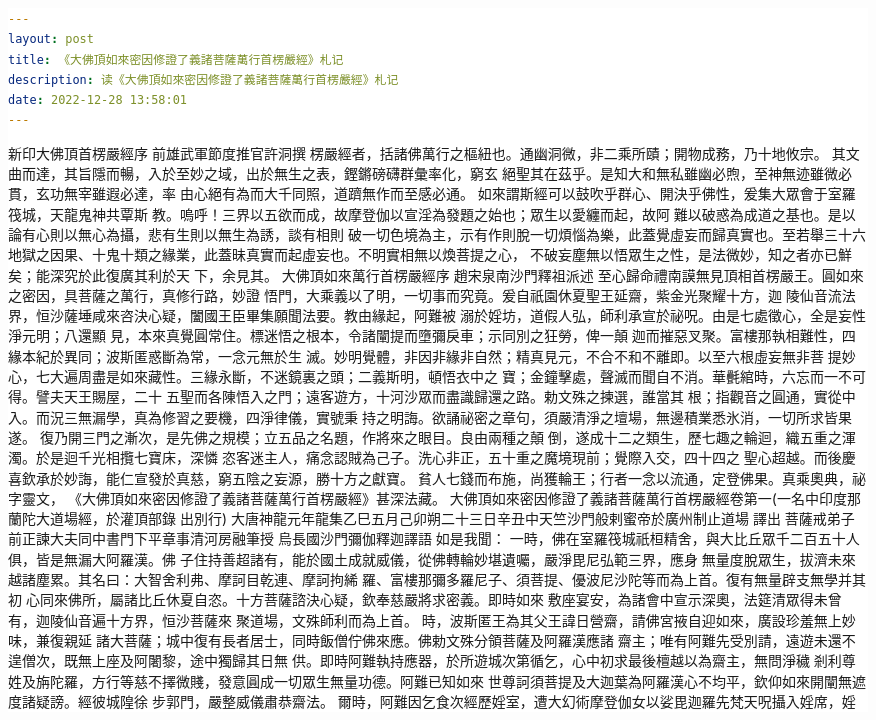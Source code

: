 ```yaml
---
layout: post
title: 《大佛頂如來密因修證了義諸菩薩萬行首楞嚴經》札记
description: 读《大佛頂如來密因修證了義諸菩薩萬行首楞嚴經》札记
date: 2022-12-28 13:58:01
---
```


新印大佛頂首楞嚴經序
前雄武軍節度推官許洞撰
楞嚴經者，括諸佛萬行之樞紐也。通幽洞微，非二乘所賾；開物成務，乃十地攸宗。
其文曲而達，其旨隱而暢，入於至妙之域，出於無生之表，鏗鏘磅礴群彙率化，窮玄
絕聖其在茲乎。是知大和無私雖幽必煦，至神無迹雖微必貫，玄功無宰雖遐必達，率
由心絕有為而大千同照，道躋無作而至感必通。
如來謂斯經可以鼓吹乎群心、開決乎佛性，爰集大眾會于室羅筏城，天龍鬼神共覃斯
教。嗚呼！三界以五欲而成，故摩登伽以宣淫為發題之始也；眾生以愛纏而起，故阿
難以破惑為成道之基也。是以論有心則以無心為攝，悲有生則以無生為誘，談有相則
破一切色境為主，示有作則脫一切煩惱為樂，此蓋覺虛妄而歸真實也。至若舉三十六
地獄之因果、十鬼十類之緣業，此蓋昧真實而起虛妄也。不明實相無以煥菩提之心，
不破妄塵無以悟眾生之性，是法微妙，知之者亦已鮮矣；能深究於此復廣其利於天
下，余見其。
大佛頂如來萬行首楞嚴經序
趙宋泉南沙門釋祖派述
至心歸命禮南謨無見頂相首楞嚴王。圓如來之密因，具菩薩之萬行，真修行路，妙證
悟門，大乘義以了明，一切事而究竟。爰自祇園休夏聖王延齋，紫金光聚耀十方，迦
陵仙音流法界，恒沙薩埵咸來咨決心疑，闔國王臣畢集願聞法要。教由緣起，阿難被
溺於婬坊，道假人弘，師利承宣於祕呪。由是七處徵心，全是妄性淨元明；八還顯
見，本來真覺圓常住。標迷悟之根本，令諸闡提而墮彌戾車；示同別之狂勞，俾一顛
迦而摧惡叉聚。富樓那執相難性，四緣本紀於異同；波斯匿惑斷為常，一念元無於生
滅。妙明覺體，非因非緣非自然；精真見元，不合不和不離即。以至六根虛妄無非菩
提妙心，七大遍周盡是如來藏性。三緣永斷，不迷鏡裏之頭；二義斯明，頓悟衣中之
寶；金鐘擊處，聲滅而聞自不消。華㲲綰時，六忘而一不可得。譬夫天王賜屋，二十
五聖而各陳悟入之門；遠客遊方，十河沙眾而盡識歸還之路。勅文殊之揀選，誰當其
根；指觀音之圓通，實從中入。而況三無漏學，真為修習之要機，四淨律儀，實號秉
持之明誨。欲誦祕密之章句，須嚴清淨之壇場，無邊積業悉氷消，一切所求皆果遂。
復乃開三門之漸次，是先佛之規模；立五品之名題，作將來之眼目。良由兩種之顛
倒，遂成十二之類生，歷七趣之輪迴，織五重之渾濁。於是迴千光相攬七寶床，深憐
恣客迷主人，痛念認賊為己子。洗心非正，五十重之魔境現前；覺際入交，四十四之
聖心超越。而後慶喜欽承於妙誨，能仁宣發於真慈，窮五陰之妄源，勝十方之獻寶。
貧人七錢而布施，尚獲輪王；行者一念以流通，定登佛果。真乘奧典，祕字靈文，
《大佛頂如來密因修證了義諸菩薩萬行首楞嚴經》甚深法藏。
大佛頂如來密因修證了義諸菩薩萬行首楞嚴經卷第一(一名中印度那蘭陀大道場經，於灌頂部錄
出別行)
大唐神龍元年龍集乙巳五月己卯朔二十三日辛丑中天竺沙門般剌蜜帝於廣州制止道場
譯出
菩薩戒弟子前正諫大夫同中書門下平章事清河房融筆授
烏長國沙門彌伽釋迦譯語
如是我聞：
一時，佛在室羅筏城祇桓精舍，與大比丘眾千二百五十人俱，皆是無漏大阿羅漢。佛
子住持善超諸有，能於國土成就威儀，從佛轉輪妙堪遺囑，嚴淨毘尼弘範三界，應身
無量度脫眾生，拔濟未來越諸塵累。其名曰：大智舍利弗、摩訶目乾連、摩訶拘絺
羅、富樓那彌多羅尼子、須菩提、優波尼沙陀等而為上首。復有無量辟支無學并其初
心同來佛所，屬諸比丘休夏自恣。十方菩薩諮決心疑，欽奉慈嚴將求密義。即時如來
敷座宴安，為諸會中宣示深奧，法筵清眾得未曾有，迦陵仙音遍十方界，恒沙菩薩來
聚道場，文殊師利而為上首。
時，波斯匿王為其父王諱日營齋，請佛宮掖自迎如來，廣設珍羞無上妙味，兼復親延
諸大菩薩；城中復有長者居士，同時飯僧佇佛來應。佛勅文殊分領菩薩及阿羅漢應諸
齋主；唯有阿難先受別請，遠遊未還不遑僧次，既無上座及阿闍黎，途中獨歸其日無
供。即時阿難執持應器，於所遊城次第循乞，心中初求最後檀越以為齋主，無問淨穢
剎利尊姓及旃陀羅，方行等慈不擇微賤，發意圓成一切眾生無量功德。阿難已知如來
世尊訶須菩提及大迦葉為阿羅漢心不均平，欽仰如來開闡無遮度諸疑謗。經彼城隍徐
步郭門，嚴整威儀肅恭齋法。
爾時，阿難因乞食次經歷婬室，遭大幻術摩登伽女以娑毘迦羅先梵天呪攝入婬席，婬